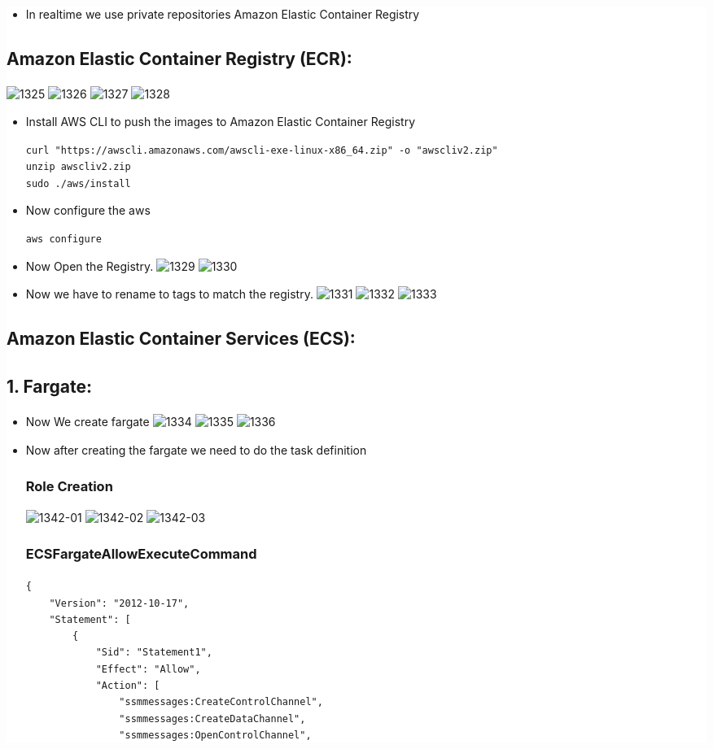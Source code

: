 - In realtime we use private repositories Amazon Elastic Container Registry

## Amazon Elastic Container Registry (ECR):

  ![1325](https://github.com/user-attachments/assets/e3a781cb-bdd3-4586-9023-41d888982a1e)
  ![1326](https://github.com/user-attachments/assets/e78e3537-59b4-47e3-a8b7-165399471217)
  ![1327](https://github.com/user-attachments/assets/4289e291-bdb3-431c-8c84-e3bfbc487a4a)
  ![1328](https://github.com/user-attachments/assets/200c86f4-fbf5-471c-9e5b-e1b81130105e)

- Install AWS CLI to push the images to Amazon Elastic Container Registry
  ```
  curl "https://awscli.amazonaws.com/awscli-exe-linux-x86_64.zip" -o "awscliv2.zip"
  unzip awscliv2.zip
  sudo ./aws/install
  ```

- Now configure the aws
  ```
  aws configure
  ```

- Now Open the Registry.
  ![1329](https://github.com/user-attachments/assets/7df52d80-9324-4810-8fc2-1eb5a57e4496)
  ![1330](https://github.com/user-attachments/assets/ba31540f-d31c-4516-8eba-80edaf87e1ff)

- Now we have to rename to tags to match the registry.
  ![1331](https://github.com/user-attachments/assets/92942404-9836-4f11-9115-46eecb2bd3cf)
  ![1332](https://github.com/user-attachments/assets/7d20bd2f-21a2-4944-b03f-74a7402c818e)
  ![1333](https://github.com/user-attachments/assets/1ba12ca2-5f13-4562-91a8-99f10ae99952)

## Amazon Elastic Container Services (ECS):
## 1. Fargate:
- Now We create fargate
  ![1334](https://github.com/user-attachments/assets/87471db6-947b-4e43-8f4d-adf94e69dabd)
  ![1335](https://github.com/user-attachments/assets/8809b5c1-e406-41bd-9c26-49465cf6b748)
  ![1336](https://github.com/user-attachments/assets/4295e072-83bd-465a-aa2f-a06340fe1327)

- Now after creating the fargate we need to do the task definition
  ### Role Creation
  ![1342-01](https://github.com/user-attachments/assets/eaf415de-e8bc-446e-832a-b2bb5f7c5d69)
  ![1342-02](https://github.com/user-attachments/assets/0c2b9a3c-761e-43bd-875e-ede11ba06422)
  ![1342-03](https://github.com/user-attachments/assets/347951b8-8568-432b-b38a-f3875febdbc1)
  ### ECSFargateAllowExecuteCommand
  ```
  {
      "Version": "2012-10-17",
      "Statement": [
          {
              "Sid": "Statement1",
              "Effect": "Allow",
              "Action": [
                  "ssmmessages:CreateControlChannel",
                  "ssmmessages:CreateDataChannel",
                  "ssmmessages:OpenControlChannel",
  ```